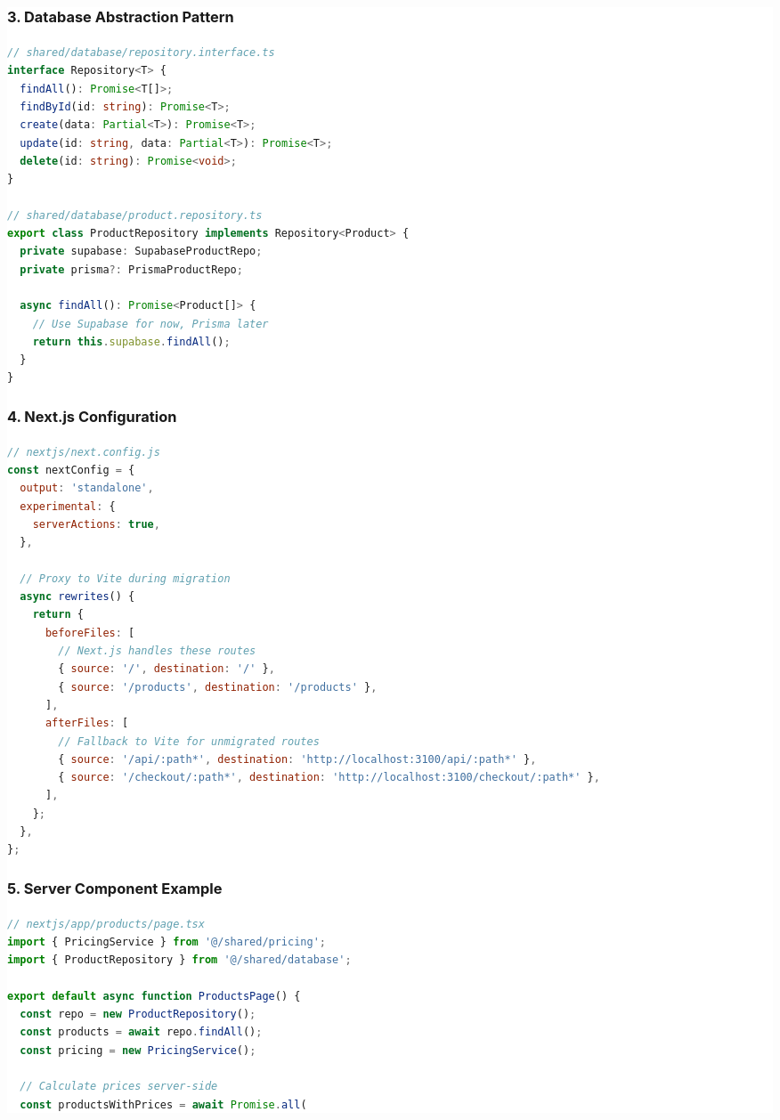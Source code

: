 ### 3. Database Abstraction Pattern
```typescript
// shared/database/repository.interface.ts
interface Repository<T> {
  findAll(): Promise<T[]>;
  findById(id: string): Promise<T>;
  create(data: Partial<T>): Promise<T>;
  update(id: string, data: Partial<T>): Promise<T>;
  delete(id: string): Promise<void>;
}

// shared/database/product.repository.ts
export class ProductRepository implements Repository<Product> {
  private supabase: SupabaseProductRepo;
  private prisma?: PrismaProductRepo;
  
  async findAll(): Promise<Product[]> {
    // Use Supabase for now, Prisma later
    return this.supabase.findAll();
  }
}
```

### 4. Next.js Configuration
```javascript
// nextjs/next.config.js
const nextConfig = {
  output: 'standalone',
  experimental: {
    serverActions: true,
  },
  
  // Proxy to Vite during migration
  async rewrites() {
    return {
      beforeFiles: [
        // Next.js handles these routes
        { source: '/', destination: '/' },
        { source: '/products', destination: '/products' },
      ],
      afterFiles: [
        // Fallback to Vite for unmigrated routes
        { source: '/api/:path*', destination: 'http://localhost:3100/api/:path*' },
        { source: '/checkout/:path*', destination: 'http://localhost:3100/checkout/:path*' },
      ],
    };
  },
};
```

### 5. Server Component Example
```typescript
// nextjs/app/products/page.tsx
import { PricingService } from '@/shared/pricing';
import { ProductRepository } from '@/shared/database';

export default async function ProductsPage() {
  const repo = new ProductRepository();
  const products = await repo.findAll();
  const pricing = new PricingService();
  
  // Calculate prices server-side
  const productsWithPrices = await Promise.all(
```